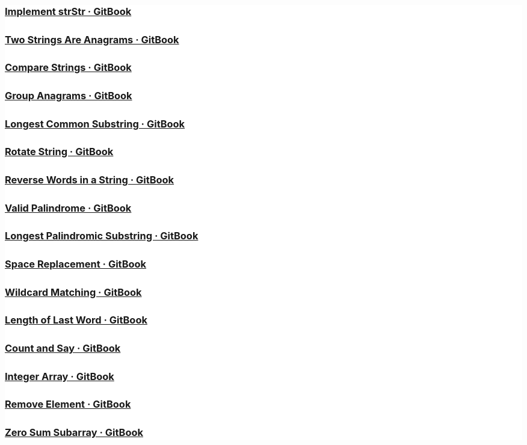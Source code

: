 ### [Implement strStr · GitBook](https://algorithm.yuanbin.me/zh-hans/string/strstr.html)

### [Two Strings Are Anagrams · GitBook](https://algorithm.yuanbin.me/zh-hans/string/two_strings_are_anagrams.html)

### [Compare Strings · GitBook](https://algorithm.yuanbin.me/zh-hans/string/compare_strings.html)

### [Group Anagrams · GitBook](https://algorithm.yuanbin.me/zh-hans/string/group_anagrams.html)

### [Longest Common Substring · GitBook](https://algorithm.yuanbin.me/zh-hans/string/longest_common_substring.html)

### [Rotate String · GitBook](https://algorithm.yuanbin.me/zh-hans/string/rotate_string.html)

### [Reverse Words in a String · GitBook](https://algorithm.yuanbin.me/zh-hans/string/reverse_words_in_a_string.html)

### [Valid Palindrome · GitBook](https://algorithm.yuanbin.me/zh-hans/string/valid_palindrome.html)

### [Longest Palindromic Substring · GitBook](https://algorithm.yuanbin.me/zh-hans/string/longest_palindromic_substring.html)

### [Space Replacement · GitBook](https://algorithm.yuanbin.me/zh-hans/string/space_replacement.html)

### [Wildcard Matching · GitBook](https://algorithm.yuanbin.me/zh-hans/string/wildcard_matching.html)

### [Length of Last Word · GitBook](https://algorithm.yuanbin.me/zh-hans/string/length_of_last_word.html)

### [Count and Say · GitBook](https://algorithm.yuanbin.me/zh-hans/string/count_and_say.html)

### [Integer Array · GitBook](https://algorithm.yuanbin.me/zh-hans/integer_array/)

### [Remove Element · GitBook](https://algorithm.yuanbin.me/zh-hans/integer_array/remove_element.html)

### [Zero Sum Subarray · GitBook](https://algorithm.yuanbin.me/zh-hans/integer_array/zero_sum_subarray.html)
